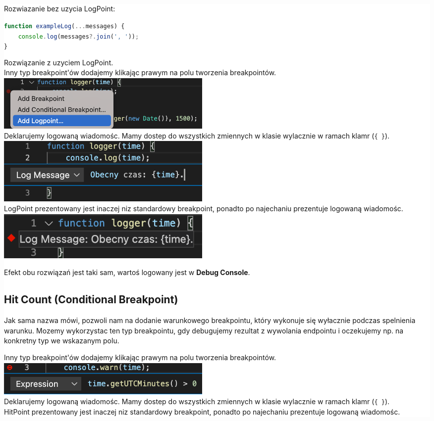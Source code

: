 Rozwiazanie bez uzycia LogPoint:
```js
function exampleLog(...messages) {
    console.log(messages?.join(', '));
}
```

Rozwiązanie z uzyciem LogPoint.  
Inny typ breakpoint'ów dodajemy klikając prawym na polu tworzenia breakpointów.  
<img src="./images/debugging-logpoint.png" width="400" />  
Deklarujemy logowaną wiadomośc. Mamy dostep do wszystkich zmiennych w klasie wylacznie w ramach klamr (`{ }`).  
<img src="./images/log-point-create.png" width="400" />  
LogPoint prezentowany jest inaczej niz standardowy breakpoint, ponadto po najechaniu prezentuje logowaną wiadomośc.  
<img src="./images/log-point-created.png" width="400" />  

Efekt obu rozwiązań jest taki sam, wartoś logowany jest w **Debug Console**.

## Hit Count (Conditional Breakpoint)
Jak sama nazwa mówi, pozwoli nam na dodanie warunkowego breakpointu, który wykonuje się wyłacznie podczas spelnienia warunku. Mozemy wykorzystac ten typ breakpointu, gdy debugujemy rezultat z wywolania endpointu i oczekujemy np. na konkretny typ we wskazanym polu.

Inny typ breakpoint'ów dodajemy klikając prawym na polu tworzenia breakpointów.  
<img src="./images/hit-count.png" width="400" />  
Deklarujemy logowaną wiadomośc. Mamy dostep do wszystkich zmiennych w klasie wylacznie w ramach klamr (`{ }`).  
HitPoint prezentowany jest inaczej niz standardowy breakpoint, ponadto po najechaniu prezentuje logowaną wiadomośc.  
